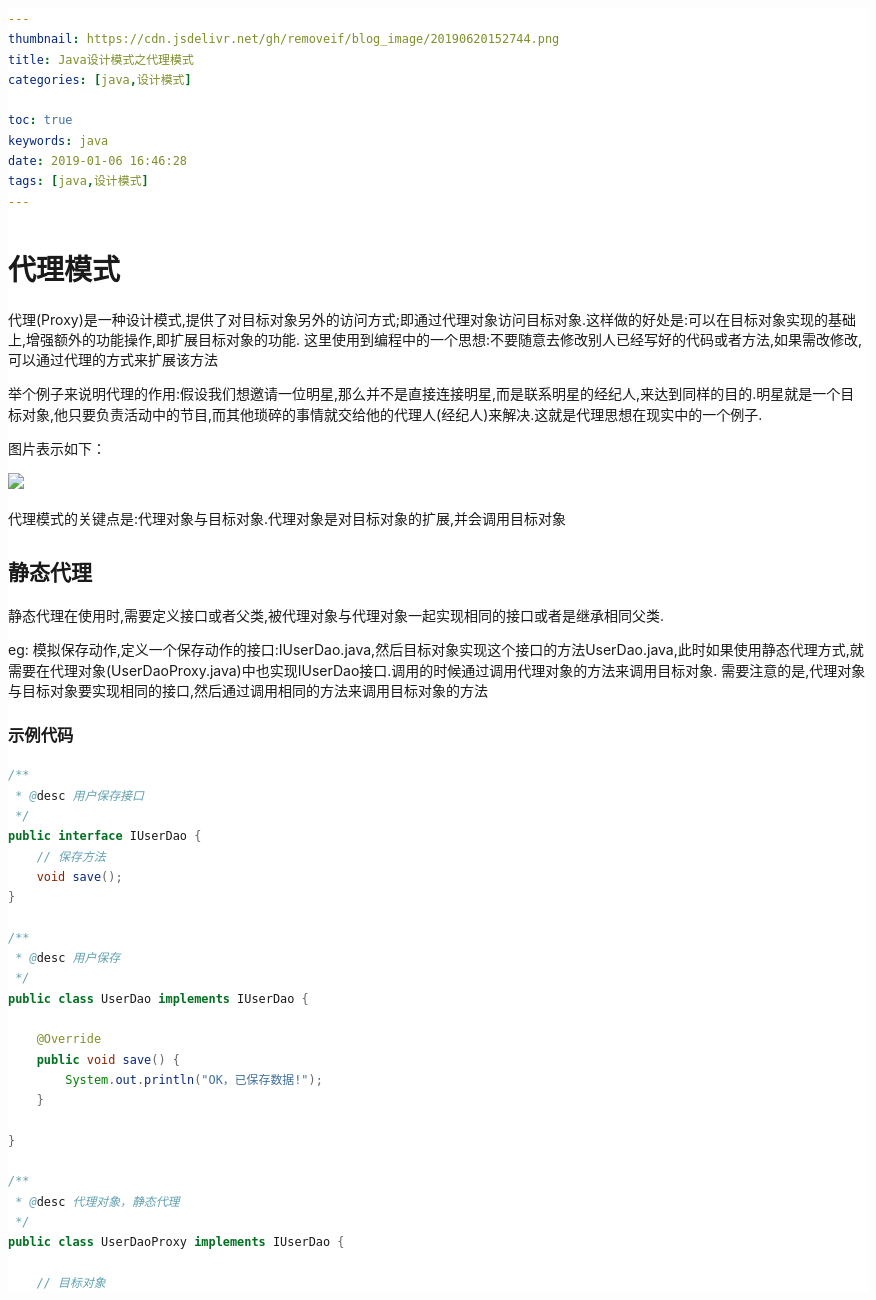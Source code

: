 ```yaml
---
thumbnail: https://cdn.jsdelivr.net/gh/removeif/blog_image/20190620152744.png
title: Java设计模式之代理模式
categories: [java,设计模式]

toc: true
keywords: java
date: 2019-01-06 16:46:28
tags: [java,设计模式]
---
```

# 代理模式

代理(Proxy)是一种设计模式,提供了对目标对象另外的访问方式;即通过代理对象访问目标对象.这样做的好处是:可以在目标对象实现的基础上,增强额外的功能操作,即扩展目标对象的功能.
这里使用到编程中的一个思想:不要随意去修改别人已经写好的代码或者方法,如果需改修改,可以通过代理的方式来扩展该方法

举个例子来说明代理的作用:假设我们想邀请一位明星,那么并不是直接连接明星,而是联系明星的经纪人,来达到同样的目的.明星就是一个目标对象,他只要负责活动中的节目,而其他琐碎的事情就交给他的代理人(经纪人)来解决.这就是代理思想在现实中的一个例子.

图片表示如下：

![](https://cdn.jsdelivr.net/gh/removeif/blog_image/20190620161432.png)

代理模式的关键点是:代理对象与目标对象.代理对象是对目标对象的扩展,并会调用目标对象

## 静态代理

静态代理在使用时,需要定义接口或者父类,被代理对象与代理对象一起实现相同的接口或者是继承相同父类.

eg:
模拟保存动作,定义一个保存动作的接口:IUserDao.java,然后目标对象实现这个接口的方法UserDao.java,此时如果使用静态代理方式,就需要在代理对象(UserDaoProxy.java)中也实现IUserDao接口.调用的时候通过调用代理对象的方法来调用目标对象.
需要注意的是,代理对象与目标对象要实现相同的接口,然后通过调用相同的方法来调用目标对象的方法

### 示例代码

```java
/**
 * @desc 用户保存接口
 */
public interface IUserDao {
    // 保存方法
    void save();
}

/**
 * @desc 用户保存
 */
public class UserDao implements IUserDao {

    @Override
    public void save() {
        System.out.println("OK，已保存数据!");
    }

}

/**
 * @desc 代理对象，静态代理
 */
public class UserDaoProxy implements IUserDao {

    // 目标对象
```